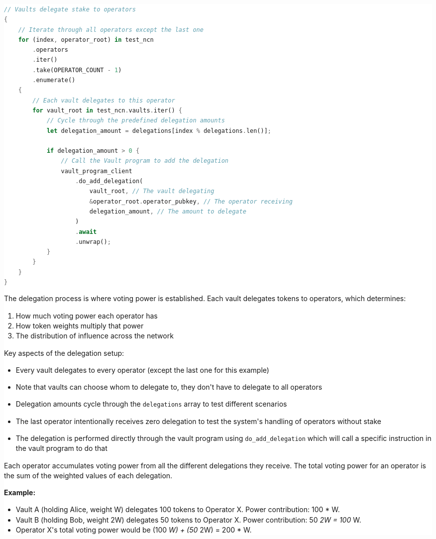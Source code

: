 ```rust
// Vaults delegate stake to operators
{
    // Iterate through all operators except the last one
    for (index, operator_root) in test_ncn
        .operators
        .iter()
        .take(OPERATOR_COUNT - 1)
        .enumerate()
    {
        // Each vault delegates to this operator
        for vault_root in test_ncn.vaults.iter() {
            // Cycle through the predefined delegation amounts
            let delegation_amount = delegations[index % delegations.len()];

            if delegation_amount > 0 {
                // Call the Vault program to add the delegation
                vault_program_client
                    .do_add_delegation(
                        vault_root, // The vault delegating
                        &operator_root.operator_pubkey, // The operator receiving
                        delegation_amount, // The amount to delegate
                    )
                    .await
                    .unwrap();
            }
        }
    }
}
```

The delegation process is where voting power is established. Each vault delegates tokens to operators, which determines:

1. How much voting power each operator has
2. How token weights multiply that power
3. The distribution of influence across the network

Key aspects of the delegation setup:

- Every vault delegates to every operator (except the last one for this example)

- Note that vaults can choose whom to delegate to, they don't have to delegate to all operators

- Delegation amounts cycle through the `delegations` array to test different scenarios
- The last operator intentionally receives zero delegation to test the system's handling of operators without stake
- The delegation is performed directly through the vault program using `do_add_delegation` which will call a specific instruction in the vault program to do that

Each operator accumulates voting power from all the different delegations they receive. The total voting power for an operator is the sum of the weighted values of each delegation.

**Example:**

- Vault A (holding Alice, weight W) delegates 100 tokens to Operator X. Power contribution: 100 \* W.
- Vault B (holding Bob, weight 2W) delegates 50 tokens to Operator X. Power contribution: 50 _2W = 100_ W.
- Operator X's total voting power would be (100 _W) + (50_ 2W) = 200 \* W.
